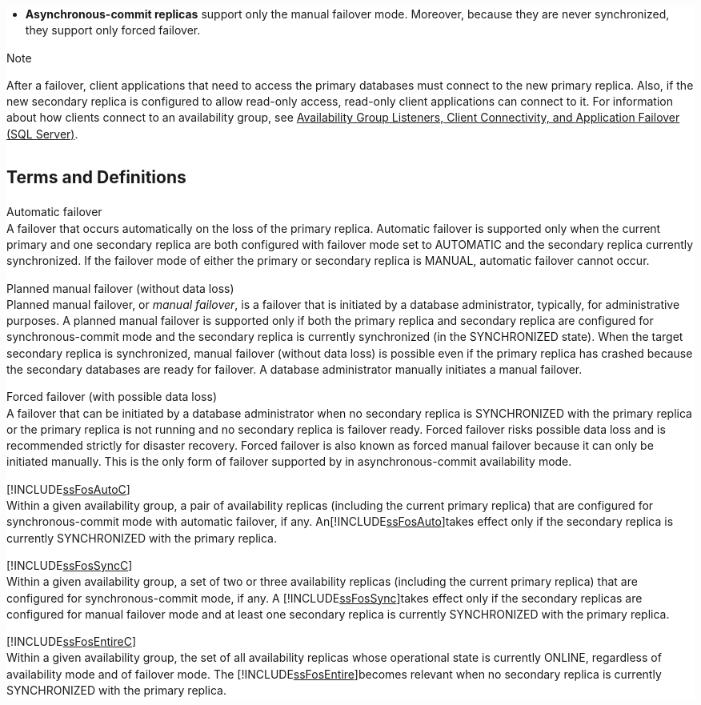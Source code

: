 -   **Asynchronous-commit replicas** support only the manual failover mode. Moreover, because they are never synchronized, they support only forced failover.  
  
> [!NOTE]  
>  After a failover, client applications that need to access the primary databases must connect to the new primary replica. Also, if the new secondary replica is configured to allow read-only access, read-only client applications can connect to it. For information about how clients connect to an availability group, see [Availability Group Listeners, Client Connectivity, and Application Failover &#40;SQL Server&#41;](../../listeners-client-connectivity-application-failover.md).  
  
  
##  <a name="TermsAndDefinitions"></a> Terms and Definitions  
 Automatic failover  
 A failover that occurs automatically on the loss of the primary replica. Automatic failover is supported only when the current primary and one secondary replica are both configured with failover mode set to AUTOMATIC and the secondary replica currently synchronized.  If the failover mode of either the primary or secondary replica is MANUAL, automatic failover cannot occur.  
  
 Planned manual failover (without data loss)  
 Planned manual failover, or *manual failover*, is a failover that is initiated by a database administrator, typically, for administrative purposes. A planned manual failover is supported only if both the primary replica and secondary replica are configured for synchronous-commit mode and the secondary replica is currently synchronized (in the SYNCHRONIZED state). When the target secondary replica is synchronized, manual failover (without data loss) is possible even if the primary replica has crashed because the secondary databases are ready for failover. A database administrator manually initiates a manual failover.  
  
 Forced failover (with possible data loss)  
 A failover that can be initiated by a database administrator when no secondary replica is SYNCHRONIZED with the primary replica or the primary replica is not running and no secondary replica is failover ready. Forced failover risks possible data loss and is recommended strictly for disaster recovery. Forced failover is also known as forced manual failover because it can only be initiated manually. This is the only form of failover supported by in asynchronous-commit availability mode.  
  
 [!INCLUDE[ssFosAutoC](../../../includes/ssfosautoc-md.md)]  
 Within a given availability group, a pair of availability replicas (including the current primary replica) that are configured for synchronous-commit mode with automatic failover, if any. An[!INCLUDE[ssFosAuto](../../../includes/ssfosauto-md.md)]takes effect only if the secondary replica is currently SYNCHRONIZED with the primary replica.  
  
 [!INCLUDE[ssFosSyncC](../../../includes/ssfossyncc-md.md)]  
 Within a given availability group, a set of two or three availability replicas (including the current primary replica) that are configured for synchronous-commit mode, if any. A [!INCLUDE[ssFosSync](../../../includes/ssfossync-md.md)]takes effect only if the secondary replicas are configured for manual failover mode and at least one secondary replica is currently SYNCHRONIZED with the primary replica.  
  
 [!INCLUDE[ssFosEntireC](../../../includes/ssfosentirec-md.md)]  
 Within a given availability group, the set of all availability replicas whose operational state is currently ONLINE, regardless of availability mode and of failover mode. The [!INCLUDE[ssFosEntire](../../../includes/ssfosentire-md.md)]becomes relevant when no secondary replica is currently SYNCHRONIZED with the primary replica.  
  